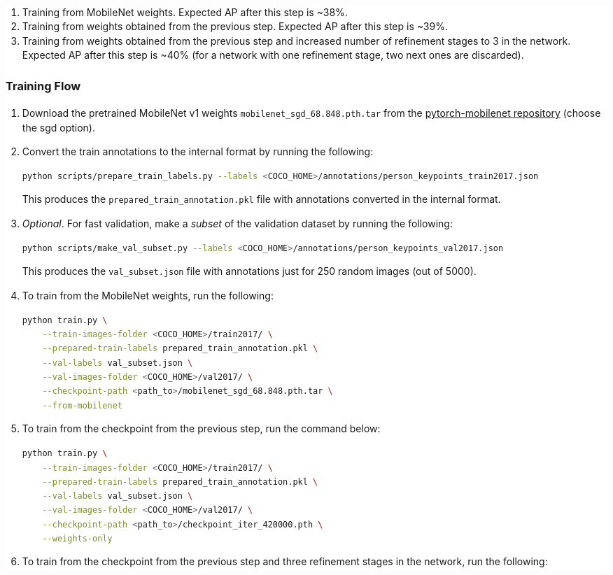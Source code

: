 1. Training from MobileNet weights. Expected AP after this step is ~38%.
2. Training from weights obtained from the previous step. Expected AP after this step is ~39%.
3. Training from weights obtained from the previous step and increased number of refinement stages to 3 in the network. Expected AP after this step is ~40% (for a network with one refinement stage, two next ones are discarded).

### Training Flow

1. Download the pretrained MobileNet v1 weights `mobilenet_sgd_68.848.pth.tar` from the [pytorch-mobilenet repository](https://github.com/marvis/pytorch-mobilenet) (choose the sgd option).

2. Convert the train annotations to the internal format by running the following:

    ```bash
    python scripts/prepare_train_labels.py --labels <COCO_HOME>/annotations/person_keypoints_train2017.json
    ```

    This produces the `prepared_train_annotation.pkl` file with annotations converted in the internal format.

3. *Optional*. For fast validation, make a *subset* of the validation dataset by running the following:

    ```bash
    python scripts/make_val_subset.py --labels <COCO_HOME>/annotations/person_keypoints_val2017.json
    ```

    This produces the `val_subset.json` file with annotations just for 250 random images (out of 5000).

4. To train from the MobileNet weights, run the following:

    ```bash
    python train.py \
        --train-images-folder <COCO_HOME>/train2017/ \
        --prepared-train-labels prepared_train_annotation.pkl \
        --val-labels val_subset.json \
        --val-images-folder <COCO_HOME>/val2017/ \
        --checkpoint-path <path_to>/mobilenet_sgd_68.848.pth.tar \
        --from-mobilenet
    ```

5. To train from the checkpoint from the previous step, run the command below:

    ```bash
    python train.py \
        --train-images-folder <COCO_HOME>/train2017/ \
        --prepared-train-labels prepared_train_annotation.pkl \
        --val-labels val_subset.json \
        --val-images-folder <COCO_HOME>/val2017/ \
        --checkpoint-path <path_to>/checkpoint_iter_420000.pth \
        --weights-only
    ```

6. To train from the checkpoint from the previous step and three refinement stages in the network, run the following:
